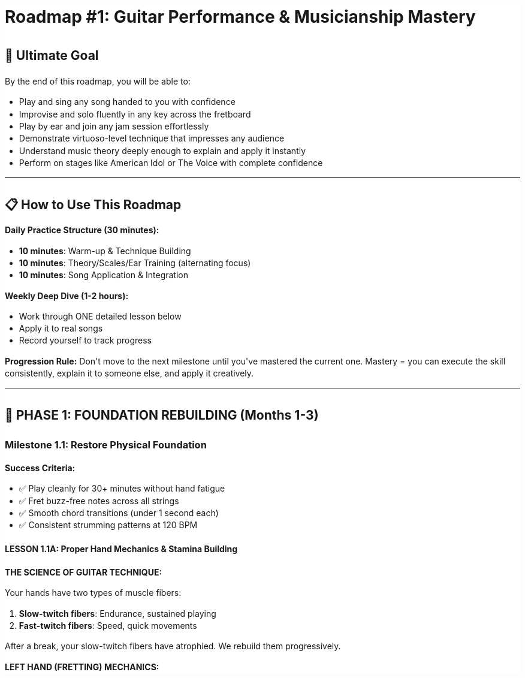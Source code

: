 # Roadmap #1: Guitar Performance & Musicianship Mastery

## 🎸 Ultimate Goal
By the end of this roadmap, you will be able to:
- Play and sing any song handed to you with confidence
- Improvise and solo fluently in any key across the fretboard
- Play by ear and join any jam session effortlessly
- Demonstrate virtuoso-level technique that impresses any audience
- Understand music theory deeply enough to explain and apply it instantly
- Perform on stages like American Idol or The Voice with complete confidence

---

## 📋 How to Use This Roadmap

**Daily Practice Structure (30 minutes):**
- **10 minutes**: Warm-up & Technique Building
- **10 minutes**: Theory/Scales/Ear Training (alternating focus)
- **10 minutes**: Song Application & Integration

**Weekly Deep Dive (1-2 hours):**
- Work through ONE detailed lesson below
- Apply it to real songs
- Record yourself to track progress

**Progression Rule:**
Don't move to the next milestone until you've mastered the current one. Mastery = you can execute the skill consistently, explain it to someone else, and apply it creatively.

---

## 🎯 PHASE 1: FOUNDATION REBUILDING (Months 1-3)

### Milestone 1.1: Restore Physical Foundation
**Success Criteria:**
- ✅ Play cleanly for 30+ minutes without hand fatigue
- ✅ Fret buzz-free notes across all strings
- ✅ Smooth chord transitions (under 1 second each)
- ✅ Consistent strumming patterns at 120 BPM

#### LESSON 1.1A: Proper Hand Mechanics & Stamina Building

**THE SCIENCE OF GUITAR TECHNIQUE:**

Your hands have two types of muscle fibers:
1. **Slow-twitch fibers**: Endurance, sustained playing
2. **Fast-twitch fibers**: Speed, quick movements

After a break, your slow-twitch fibers have atrophied. We rebuild them progressively.

**LEFT HAND (FRETTING) MECHANICS:**
